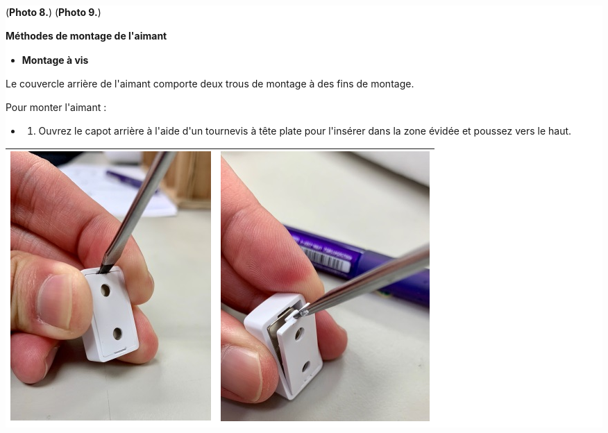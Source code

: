 
(**Photo 8.**) (**Photo 9.**)

**Méthodes de montage de l'aimant**

-   **Montage à vis**

Le couvercle arrière de l'aimant comporte deux trous de montage à des fins de montage.

Pour monter l'aimant :

-   1.  Ouvrez le capot arrière à l'aide d'un tournevis à tête plate pour l'insérer dans la zone évidée et poussez vers le haut.

| <img src=".gitbook/assets/13 (1) (1).jpeg" alt="" data-size="original"> | <img src=".gitbook/assets/14 (1) (1).jpeg" alt="" data-size="original"> |
| ----------------------------------------------------------------------- | ----------------------------------------------------------------------- |
